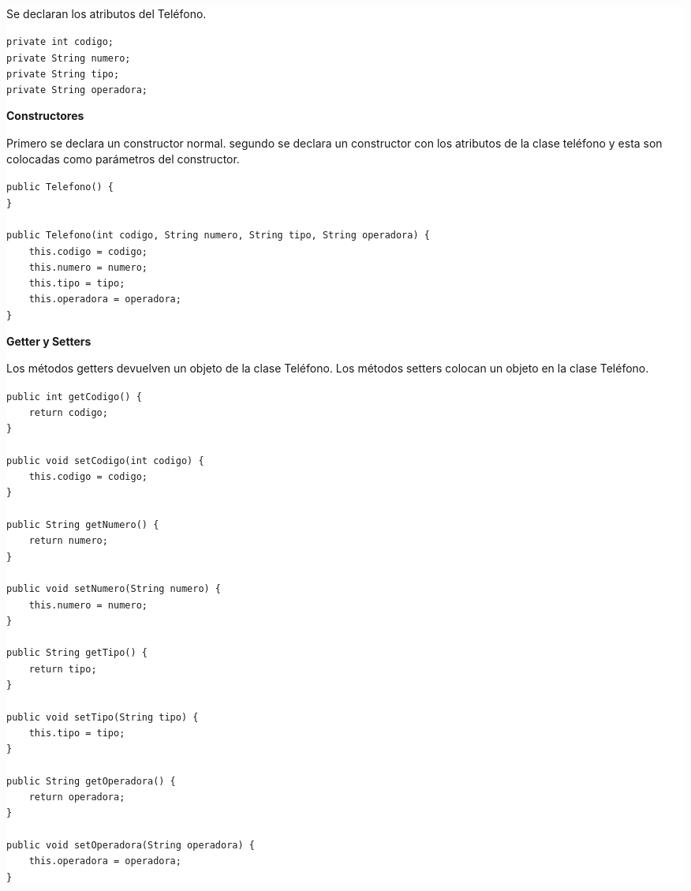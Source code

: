  Se declaran los atributos del Teléfono.

    private int codigo;
    private String numero;
    private String tipo;
    private String operadora;
    
**Constructores**
 
Primero se declara un constructor normal. segundo se declara un constructor con los atributos de la clase teléfono y esta son colocadas como parámetros del constructor.


    public Telefono() {
    }

    public Telefono(int codigo, String numero, String tipo, String operadora) {
        this.codigo = codigo;
        this.numero = numero;
        this.tipo = tipo;
        this.operadora = operadora;
    }
    

**Getter y Setters**
  
Los métodos getters devuelven un objeto de la clase Teléfono. 
Los métodos setters colocan un objeto en la clase Teléfono.
  
    public int getCodigo() {
        return codigo;
    }

    public void setCodigo(int codigo) {
        this.codigo = codigo;
    }

    public String getNumero() {
        return numero;
    }

    public void setNumero(String numero) {
        this.numero = numero;
    }

    public String getTipo() {
        return tipo;
    }

    public void setTipo(String tipo) {
        this.tipo = tipo;
    }

    public String getOperadora() {
        return operadora;
    }

    public void setOperadora(String operadora) {
        this.operadora = operadora;
    }
    